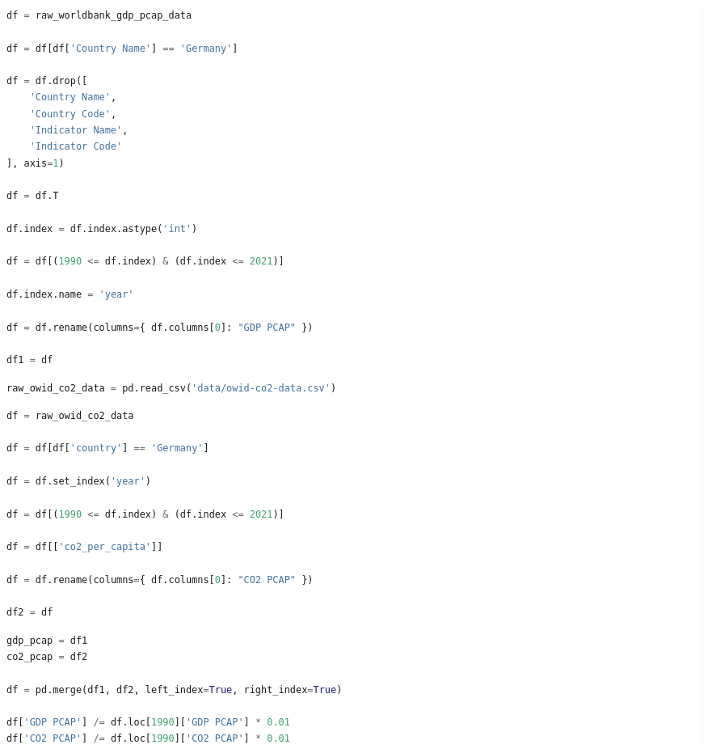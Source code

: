 
```python
df = raw_worldbank_gdp_pcap_data

df = df[df['Country Name'] == 'Germany']

df = df.drop([
    'Country Name',
    'Country Code',
    'Indicator Name',
    'Indicator Code'
], axis=1)

df = df.T

df.index = df.index.astype('int')

df = df[(1990 <= df.index) & (df.index <= 2021)]

df.index.name = 'year'

df = df.rename(columns={ df.columns[0]: "GDP PCAP" })

df1 = df
```


```python
raw_owid_co2_data = pd.read_csv('data/owid-co2-data.csv')
```


```python
df = raw_owid_co2_data

df = df[df['country'] == 'Germany']

df = df.set_index('year')

df = df[(1990 <= df.index) & (df.index <= 2021)]

df = df[['co2_per_capita']]

df = df.rename(columns={ df.columns[0]: "CO2 PCAP" })

df2 = df
```


```python
gdp_pcap = df1
co2_pcap = df2

df = pd.merge(df1, df2, left_index=True, right_index=True)

df['GDP PCAP'] /= df.loc[1990]['GDP PCAP'] * 0.01
df['CO2 PCAP'] /= df.loc[1990]['CO2 PCAP'] * 0.01
```
